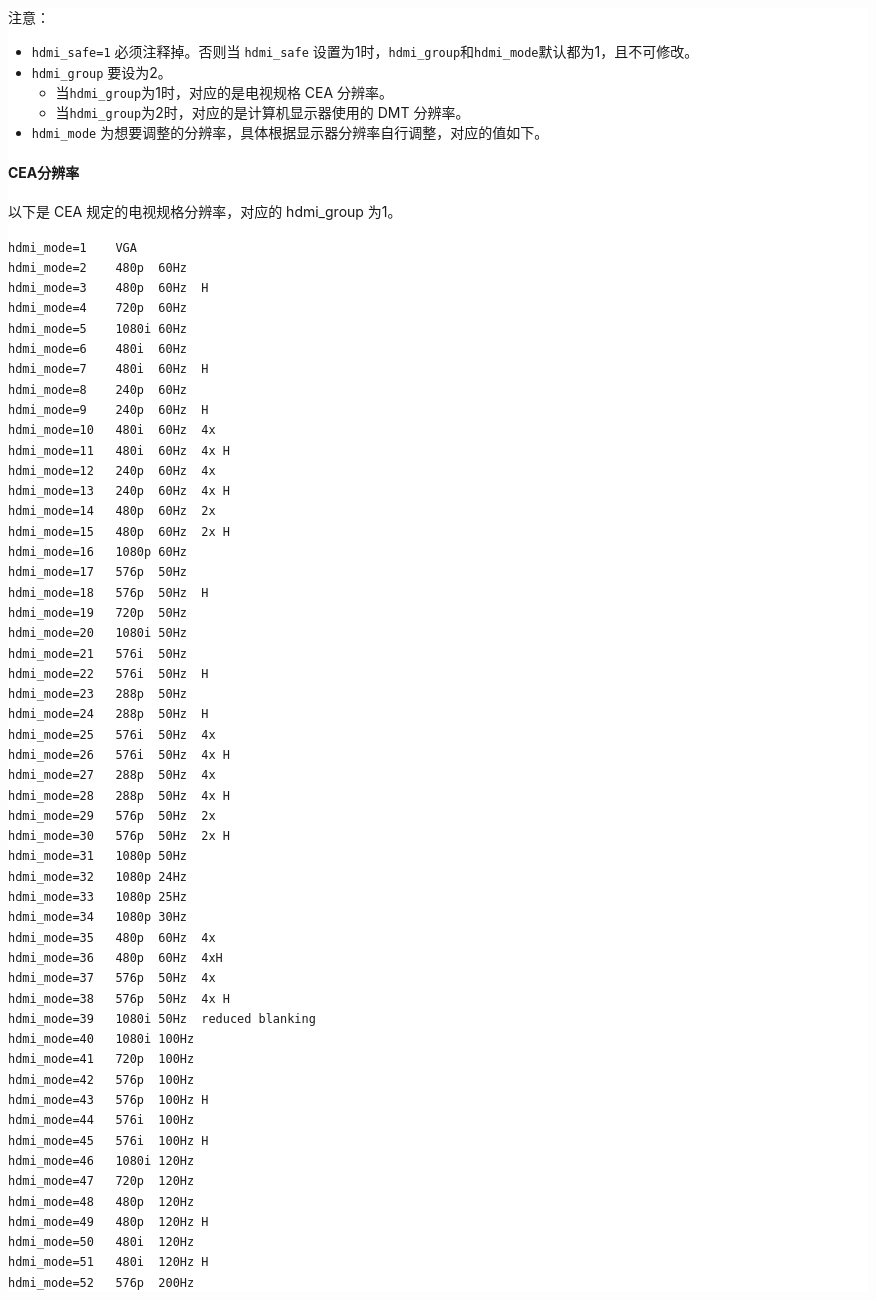 注意：

- `hdmi_safe=1` 必须注释掉。否则当 `hdmi_safe` 设置为1时，`hdmi_group`和`hdmi_mode`默认都为1，且不可修改。
- `hdmi_group` 要设为2。
    - 当`hdmi_group`为1时，对应的是电视规格 CEA 分辨率。
    - 当`hdmi_group`为2时，对应的是计算机显示器使用的 DMT 分辨率。
- `hdmi_mode` 为想要调整的分辨率，具体根据显示器分辨率自行调整，对应的值如下。

#### CEA分辨率

以下是 CEA 规定的电视规格分辨率，对应的 hdmi_group 为1。

```
hdmi_mode=1    VGA
hdmi_mode=2    480p  60Hz
hdmi_mode=3    480p  60Hz  H
hdmi_mode=4    720p  60Hz
hdmi_mode=5    1080i 60Hz
hdmi_mode=6    480i  60Hz
hdmi_mode=7    480i  60Hz  H
hdmi_mode=8    240p  60Hz
hdmi_mode=9    240p  60Hz  H
hdmi_mode=10   480i  60Hz  4x
hdmi_mode=11   480i  60Hz  4x H
hdmi_mode=12   240p  60Hz  4x
hdmi_mode=13   240p  60Hz  4x H
hdmi_mode=14   480p  60Hz  2x
hdmi_mode=15   480p  60Hz  2x H
hdmi_mode=16   1080p 60Hz
hdmi_mode=17   576p  50Hz
hdmi_mode=18   576p  50Hz  H
hdmi_mode=19   720p  50Hz
hdmi_mode=20   1080i 50Hz
hdmi_mode=21   576i  50Hz
hdmi_mode=22   576i  50Hz  H
hdmi_mode=23   288p  50Hz
hdmi_mode=24   288p  50Hz  H
hdmi_mode=25   576i  50Hz  4x
hdmi_mode=26   576i  50Hz  4x H
hdmi_mode=27   288p  50Hz  4x
hdmi_mode=28   288p  50Hz  4x H
hdmi_mode=29   576p  50Hz  2x
hdmi_mode=30   576p  50Hz  2x H
hdmi_mode=31   1080p 50Hz
hdmi_mode=32   1080p 24Hz
hdmi_mode=33   1080p 25Hz
hdmi_mode=34   1080p 30Hz
hdmi_mode=35   480p  60Hz  4x
hdmi_mode=36   480p  60Hz  4xH
hdmi_mode=37   576p  50Hz  4x
hdmi_mode=38   576p  50Hz  4x H
hdmi_mode=39   1080i 50Hz  reduced blanking
hdmi_mode=40   1080i 100Hz
hdmi_mode=41   720p  100Hz
hdmi_mode=42   576p  100Hz
hdmi_mode=43   576p  100Hz H
hdmi_mode=44   576i  100Hz
hdmi_mode=45   576i  100Hz H
hdmi_mode=46   1080i 120Hz
hdmi_mode=47   720p  120Hz
hdmi_mode=48   480p  120Hz
hdmi_mode=49   480p  120Hz H
hdmi_mode=50   480i  120Hz
hdmi_mode=51   480i  120Hz H
hdmi_mode=52   576p  200Hz
```